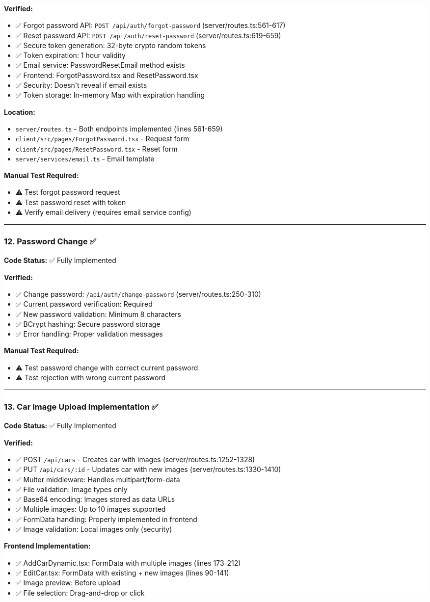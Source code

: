 **Verified:**
- ✅ Forgot password API: `POST /api/auth/forgot-password` (server/routes.ts:561-617)
- ✅ Reset password API: `POST /api/auth/reset-password` (server/routes.ts:619-659)
- ✅ Secure token generation: 32-byte crypto random tokens
- ✅ Token expiration: 1 hour validity
- ✅ Email service: PasswordResetEmail method exists
- ✅ Frontend: ForgotPassword.tsx and ResetPassword.tsx
- ✅ Security: Doesn't reveal if email exists
- ✅ Token storage: In-memory Map with expiration handling

**Location:**
- `server/routes.ts` - Both endpoints implemented (lines 561-659)
- `client/src/pages/ForgotPassword.tsx` - Request form
- `client/src/pages/ResetPassword.tsx` - Reset form
- `server/services/email.ts` - Email template

**Manual Test Required:**
- ⚠️ Test forgot password request
- ⚠️ Test password reset with token
- ⚠️ Verify email delivery (requires email service config)

---

### 12. **Password Change** ✅
**Code Status:** ✅ Fully Implemented

**Verified:**
- ✅ Change password: `/api/auth/change-password` (server/routes.ts:250-310)
- ✅ Current password verification: Required
- ✅ New password validation: Minimum 8 characters
- ✅ BCrypt hashing: Secure password storage
- ✅ Error handling: Proper validation messages

**Manual Test Required:**
- ⚠️ Test password change with correct current password
- ⚠️ Test rejection with wrong current password

---

### 13. **Car Image Upload Implementation** ✅
**Code Status:** ✅ Fully Implemented

**Verified:**
- ✅ POST `/api/cars` - Creates car with images (server/routes.ts:1252-1328)
- ✅ PUT `/api/cars/:id` - Updates car with new images (server/routes.ts:1330-1410)
- ✅ Multer middleware: Handles multipart/form-data
- ✅ File validation: Image types only
- ✅ Base64 encoding: Images stored as data URLs
- ✅ Multiple images: Up to 10 images supported
- ✅ FormData handling: Properly implemented in frontend
- ✅ Image validation: Local images only (security)

**Frontend Implementation:**
- ✅ AddCarDynamic.tsx: FormData with multiple images (lines 173-212)
- ✅ EditCar.tsx: FormData with existing + new images (lines 90-141)
- ✅ Image preview: Before upload
- ✅ File selection: Drag-and-drop or click
